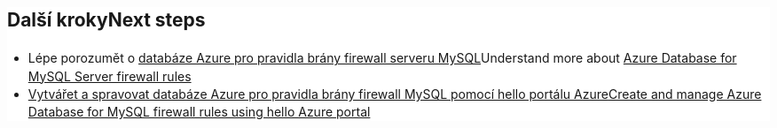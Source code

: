 ## <a name="next-steps"></a><span data-ttu-id="b5289-159">Další kroky</span><span class="sxs-lookup"><span data-stu-id="b5289-159">Next steps</span></span>
- <span data-ttu-id="b5289-160">Lépe porozumět o [databáze Azure pro pravidla brány firewall serveru MySQL](./concepts-firewall-rules.md)</span><span class="sxs-lookup"><span data-stu-id="b5289-160">Understand more about [Azure Database for MySQL Server firewall rules](./concepts-firewall-rules.md)</span></span>
- [<span data-ttu-id="b5289-161">Vytvářet a spravovat databáze Azure pro pravidla brány firewall MySQL pomocí hello portálu Azure</span><span class="sxs-lookup"><span data-stu-id="b5289-161">Create and manage Azure Database for MySQL firewall rules using hello Azure portal</span></span>](./howto-manage-firewall-using-portal.md)
